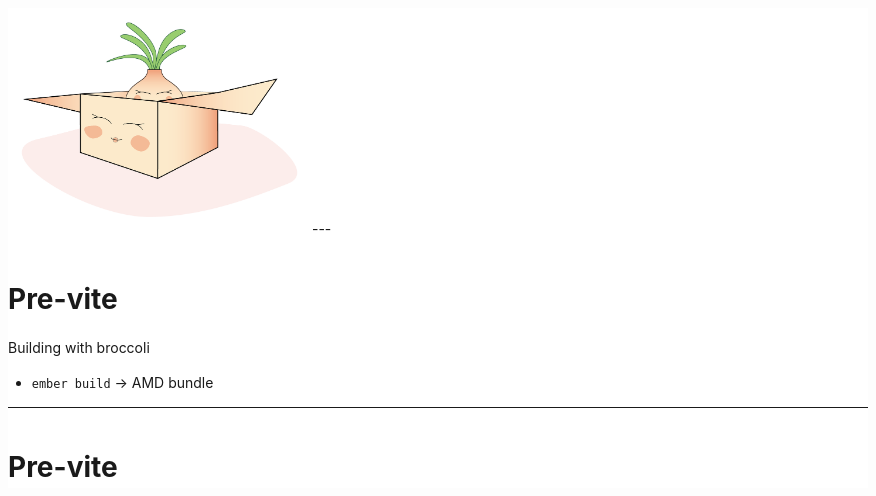 <img width="300" src="./images/boxy.png" />

</div>
</div>

</div>
---

# Pre-vite

Building with broccoli

- `ember build` -> AMD bundle

---

# Pre-vite
